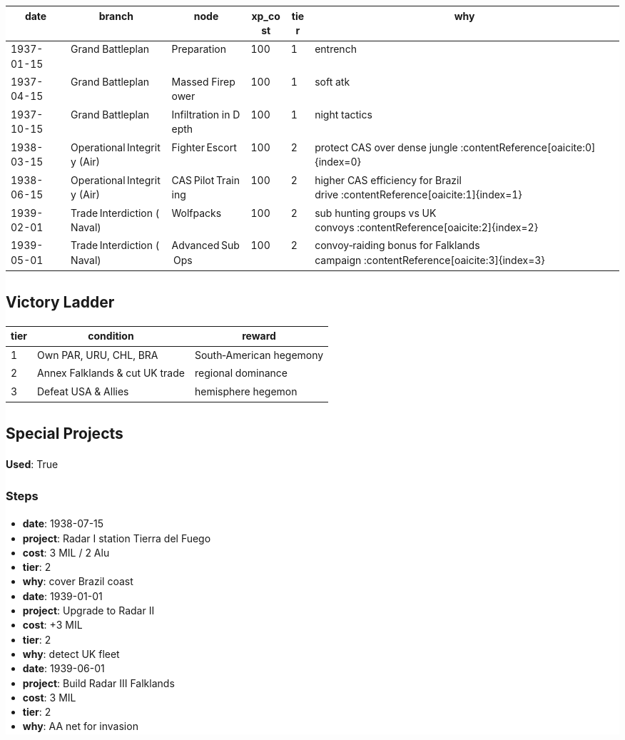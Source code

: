 | date | branch | node | xp_cost | tier | why |
| ---- | ---- | ---- | ---- | ---- | ---- |
| 1937-01-15 | Grand Battleplan | Preparation | 100 | 1 | entrench |
| 1937-04-15 | Grand Battleplan | Massed Firepower | 100 | 1 | soft atk |
| 1937-10-15 | Grand Battleplan | Infiltration in Depth | 100 | 1 | night tactics |
| 1938-03-15 | Operational Integrity (Air) | Fighter Escort | 100 | 2 | protect CAS over dense jungle :contentReference[oaicite:0]{index=0} |
| 1938-06-15 | Operational Integrity (Air) | CAS Pilot Training | 100 | 2 | higher CAS efficiency for Brazil drive :contentReference[oaicite:1]{index=1} |
| 1939-02-01 | Trade Interdiction (Naval) | Wolfpacks | 100 | 2 | sub hunting groups vs UK convoys :contentReference[oaicite:2]{index=2} |
| 1939-05-01 | Trade Interdiction (Naval) | Advanced Sub Ops | 100 | 2 | convoy‑raiding bonus for Falklands campaign :contentReference[oaicite:3]{index=3} |
## Victory Ladder

| tier | condition | reward |
| ---- | ---- | ---- |
| 1 | Own PAR, URU, CHL, BRA | South‑American hegemony |
| 2 | Annex Falklands & cut UK trade | regional dominance |
| 3 | Defeat USA & Allies | hemisphere hegemon |
## Special Projects

**Used**: True
### Steps

- **date**: 1938-07-15
- **project**: Radar I station Tierra del Fuego
- **cost**: 3 MIL / 2 Alu
- **tier**: 2
- **why**: cover Brazil coast
- **date**: 1939-01-01
- **project**: Upgrade to Radar II
- **cost**: +3 MIL
- **tier**: 2
- **why**: detect UK fleet
- **date**: 1939-06-01
- **project**: Build Radar III Falklands
- **cost**: 3 MIL
- **tier**: 2
- **why**: AA net for invasion

